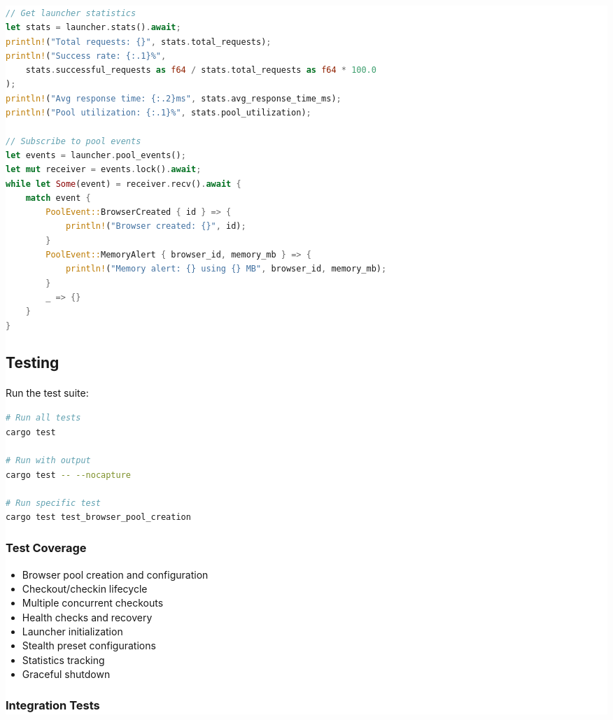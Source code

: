 ```rust
// Get launcher statistics
let stats = launcher.stats().await;
println!("Total requests: {}", stats.total_requests);
println!("Success rate: {:.1}%",
    stats.successful_requests as f64 / stats.total_requests as f64 * 100.0
);
println!("Avg response time: {:.2}ms", stats.avg_response_time_ms);
println!("Pool utilization: {:.1}%", stats.pool_utilization);

// Subscribe to pool events
let events = launcher.pool_events();
let mut receiver = events.lock().await;
while let Some(event) = receiver.recv().await {
    match event {
        PoolEvent::BrowserCreated { id } => {
            println!("Browser created: {}", id);
        }
        PoolEvent::MemoryAlert { browser_id, memory_mb } => {
            println!("Memory alert: {} using {} MB", browser_id, memory_mb);
        }
        _ => {}
    }
}
```

## Testing

Run the test suite:

```bash
# Run all tests
cargo test

# Run with output
cargo test -- --nocapture

# Run specific test
cargo test test_browser_pool_creation
```

### Test Coverage

- Browser pool creation and configuration
- Checkout/checkin lifecycle
- Multiple concurrent checkouts
- Health checks and recovery
- Launcher initialization
- Stealth preset configurations
- Statistics tracking
- Graceful shutdown

### Integration Tests
